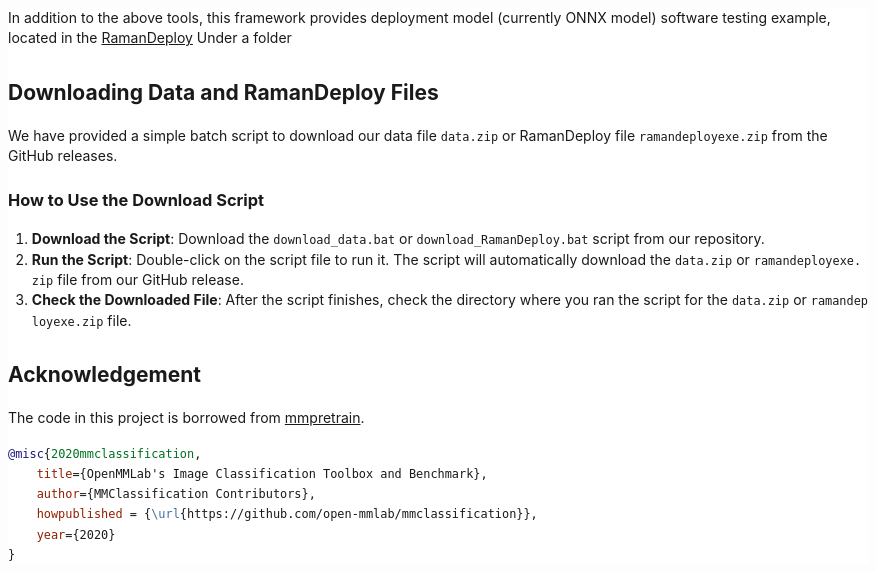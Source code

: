 In addition to the above tools, this framework provides deployment model (currently ONNX model) software testing
example, located in the [RamanDeploy](/RamanDeploy/) Under a folder

##  Downloading Data and RamanDeploy Files 
We have provided a simple batch script to download our data file `data.zip` or RamanDeploy file `ramandeployexe.zip` from the GitHub releases.

### How to Use the Download Script

1. **Download the Script**: Download the `download_data.bat` or `download_RamanDeploy.bat` script from our repository.
2. **Run the Script**: Double-click on the script file to run it. The script will automatically download the `data.zip` or `ramandeployexe.zip` file from our GitHub release.
3. **Check the Downloaded File**: After the script finishes, check the directory where you ran the script for the `data.zip` or `ramandeployexe.zip` file.

## Acknowledgement

The code in this project is borrowed from [mmpretrain](https://github.com/open-mmlab/mmpretrain).

```BibTeX
@misc{2020mmclassification,
    title={OpenMMLab's Image Classification Toolbox and Benchmark},
    author={MMClassification Contributors},
    howpublished = {\url{https://github.com/open-mmlab/mmclassification}},
    year={2020}
}
```

